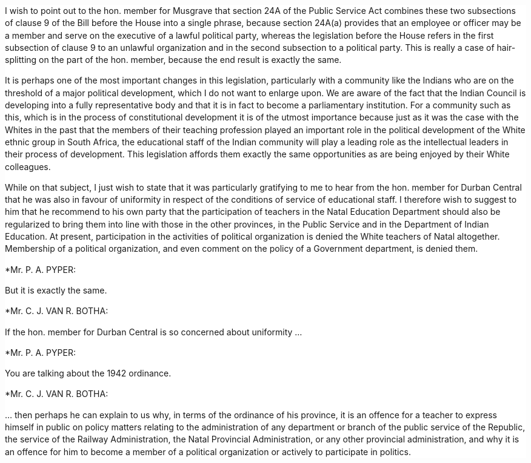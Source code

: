 <p>I wish to point out to the hon. member for Musgrave that section 24A of the Public Service Act combines these two subsections of clause 9 of the Bill before the House into a single phrase, because section 24A(a) provides that an employee or officer may be a member and serve on the executive of a lawful political party, whereas the legislation before the House refers in the first subsection of clause 9 to an unlawful organization and in the second subsection to a political party. This is really a case of hair-splitting on the part of the hon. member, because the end result is exactly the same.</p>

<p>It is perhaps one of the most important changes in this legislation, particularly with a community like the Indians who are on the threshold of a major political development, which I do not want to enlarge upon. We are aware of the fact that the Indian Council is developing into a fully representative body and that it is in fact to become a parliamentary institution. For a community such as this, which is in the process of constitutional development it is of the utmost importance because just as it was the case with the Whites in the past that the members of their teaching profession played an important role in the political development of the White ethnic group in South Africa, the educational staff of the Indian community will play a leading role as the intellectual leaders in their process of development. This legislation affords them exactly the same opportunities as are being enjoyed by their White colleagues.</p>

<p>While on that subject, I just wish to state that it was particularly gratifying to me to hear from the hon. member for Durban Central that he was also in favour of uniformity in respect of the conditions of service of educational staff. I therefore wish to suggest to him that he recommend to his own party that the participation of teachers in the Natal Education Department should also be regularized to bring them into line with those in the other provinces, in the Public Service and in the Department of Indian Education. At present, participation in the activities of political organization is denied the White teachers of Natal altogether. Membership of a political organization, and even comment on the policy of a Government department, is denied them.</p>

</speech>

<speech by="#pyper">

<from>*Mr. <person refersTo="hansard_za">P. A. PYPER</person>:</from>

<p>But it is exactly the same.</p>

</speech>

<speech by="#botha">

<from>*Mr. <person refersTo="hansard_za">C. J. VAN R. BOTHA</person>:</from>

<p>If the hon. member for Durban Central is so concerned about uniformity &#x2026;</p>

</speech>

<speech by="#pyper">

<from>*Mr. <person refersTo="hansard_za">P. A. PYPER</person>:</from>

<p>You are talking about the 1942 ordinance.</p>

</speech>

<speech by="#botha">

<from>*Mr. <person refersTo="hansard_za">C. J. VAN R. BOTHA</person>:</from>

<p>&#x2026; then perhaps he can explain to us why, in terms of the ordinance of his province, it is an offence for a teacher to express himself in public on policy matters relating to the administration of any department or branch of the public service of the Republic, the service of the Railway Administration, the Natal Provincial Administration, or any other provincial administration, and why it is an offence for him to become a member of a political organization or actively to participate in politics.</p>
